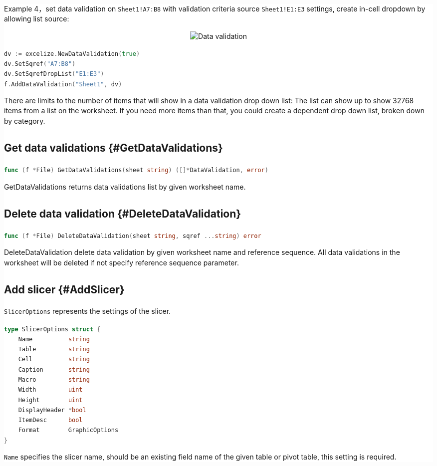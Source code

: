 Example 4，set data validation on `Sheet1!A7:B8` with validation criteria source `Sheet1!E1:E3` settings, create in-cell dropdown by allowing list source:

<p align="center"><img width="654" src="./images/data_validation_04.png" alt="Data validation"></p>

```go
dv := excelize.NewDataValidation(true)
dv.SetSqref("A7:B8")
dv.SetSqrefDropList("E1:E3")
f.AddDataValidation("Sheet1", dv)
```

There are limits to the number of items that will show in a data validation drop down list: The list can show up to show 32768 items from a list on the worksheet. If you need more items than that, you could create a dependent drop down list, broken down by category.

## Get data validations {#GetDataValidations}

```go
func (f *File) GetDataValidations(sheet string) ([]*DataValidation, error)
```

GetDataValidations returns data validations list by given worksheet name.

## Delete data validation {#DeleteDataValidation}

```go
func (f *File) DeleteDataValidation(sheet string, sqref ...string) error
```

DeleteDataValidation delete data validation by given worksheet name and reference sequence. All data validations in the worksheet will be deleted if not specify reference sequence parameter.

## Add slicer {#AddSlicer}

`SlicerOptions` represents the settings of the slicer.

```go
type SlicerOptions struct {
    Name          string
    Table         string
    Cell          string
    Caption       string
    Macro         string
    Width         uint
    Height        uint
    DisplayHeader *bool
    ItemDesc      bool
    Format        GraphicOptions
}
```

`Name` specifies the slicer name, should be an existing field name of the given table or pivot table, this setting is required.
